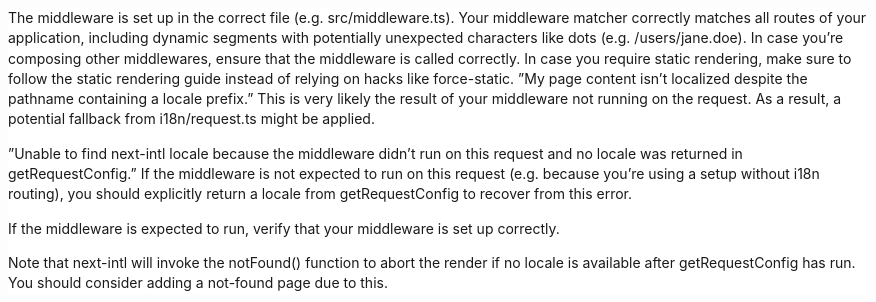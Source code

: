 The middleware is set up in the correct file (e.g. src/middleware.ts).
Your middleware matcher correctly matches all routes of your application, including dynamic segments with potentially unexpected characters like dots (e.g. /users/jane.doe).
In case you’re composing other middlewares, ensure that the middleware is called correctly.
In case you require static rendering, make sure to follow the static rendering guide instead of relying on hacks like force-static.
”My page content isn’t localized despite the pathname containing a locale prefix.”
This is very likely the result of your middleware not running on the request. As a result, a potential fallback from i18n/request.ts might be applied.

”Unable to find next-intl locale because the middleware didn’t run on this request and no locale was returned in getRequestConfig.”
If the middleware is not expected to run on this request (e.g. because you’re using a setup without i18n routing), you should explicitly return a locale from getRequestConfig to recover from this error.

If the middleware is expected to run, verify that your middleware is set up correctly.

Note that next-intl will invoke the notFound() function to abort the render if no locale is available after getRequestConfig has run. You should consider adding a not-found page due to this.
